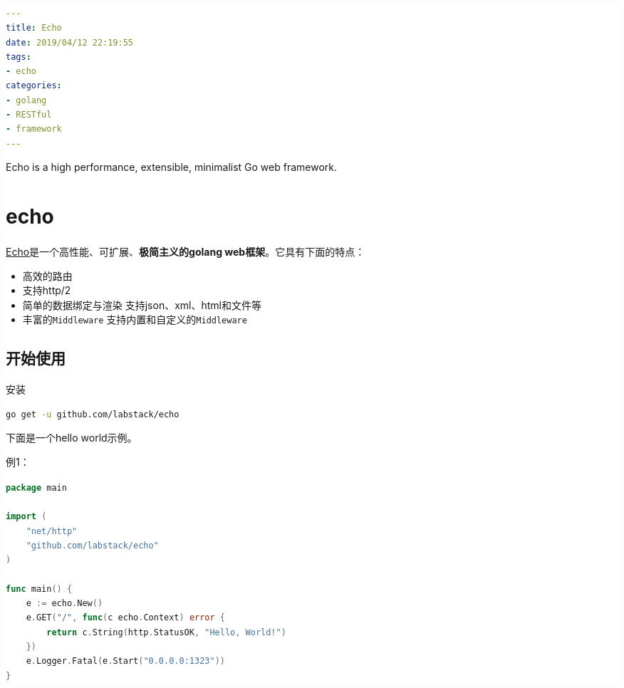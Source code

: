 ```yaml
---
title: Echo
date: 2019/04/12 22:19:55
tags:
- echo
categories:
- golang
- RESTful
- framework
---
```


Echo is a high performance, extensible, minimalist Go web framework.



# echo

[Echo](https://echo.labstack.com/guide)是一个高性能、可扩展、**极简主义的golang web框架**。它具有下面的特点：

- 高效的路由
- 支持http/2
- 简单的数据绑定与渲染 支持json、xml、html和文件等
- 丰富的`Middleware` 支持内置和自定义的`Middleware`

## 开始使用

安装

```bash
go get -u github.com/labstack/echo
```

下面是一个hello world示例。

例1：

```go
package main

import (
	"net/http"
	"github.com/labstack/echo"
)

func main() {
	e := echo.New()
	e.GET("/", func(c echo.Context) error {
		return c.String(http.StatusOK, "Hello, World!")
	})
	e.Logger.Fatal(e.Start("0.0.0.0:1323"))
}
```
